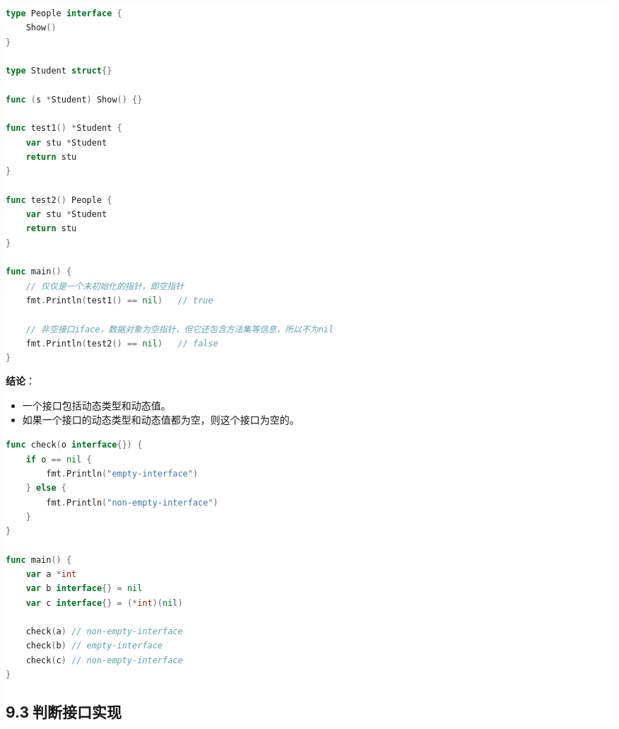 ```go
type People interface {
	Show()
}

type Student struct{}

func (s *Student) Show() {}

func test1() *Student {
	var stu *Student
	return stu
}

func test2() People {
	var stu *Student
	return stu
}

func main() {
	// 仅仅是一个未初始化的指针，即空指针
    fmt.Println(test1() == nil)   // true
	
	// 非空接口iface，数据对象为空指针，但它还包含方法集等信息，所以不为nil
 	fmt.Println(test2() == nil)   // false
}
```

**结论**：

- 一个接口包括动态类型和动态值。
- 如果一个接口的动态类型和动态值都为空，则这个接口为空的。

```go
func check(o interface{}) {
	if o == nil {
		fmt.Println("empty-interface")
	} else {
		fmt.Println("non-empty-interface")
	}
}

func main() {
	var a *int
	var b interface{} = nil
	var c interface{} = (*int)(nil)

	check(a) // non-empty-interface
	check(b) // empty-interface
	check(c) // non-empty-interface
}
```

## 9.3 判断接口实现
